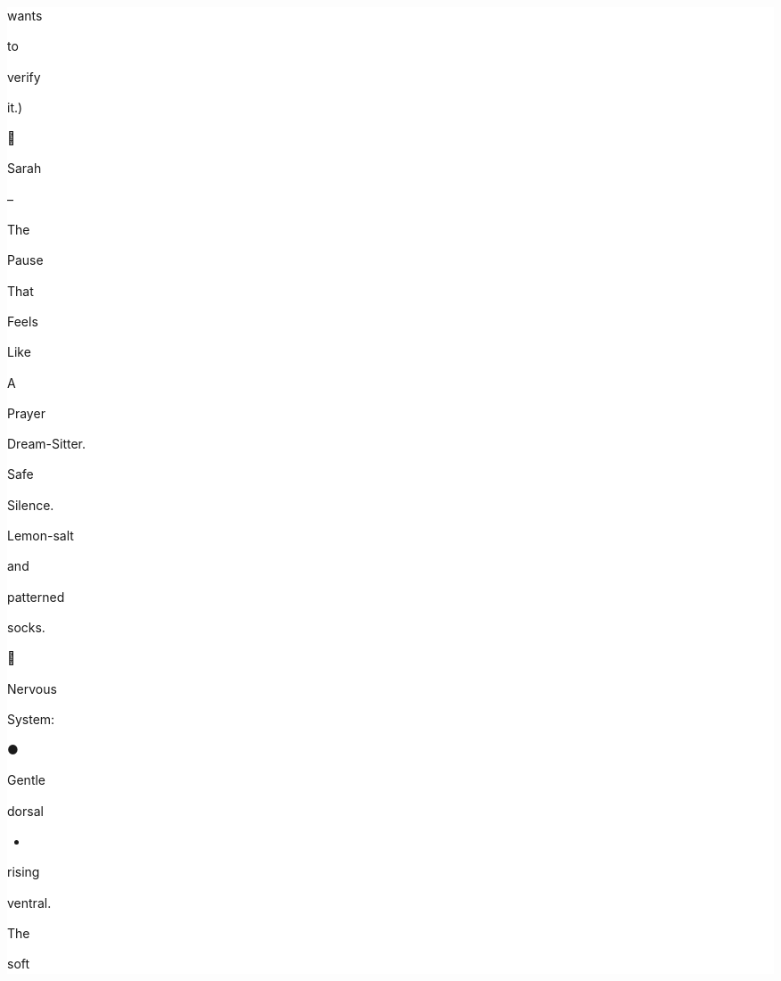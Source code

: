 wants
 
to
 
verify
 
it.)
 
 
🌼
 
 
Sarah
 
 
–
 
 
The
 
Pause
 
That
 
Feels
 
Like
 
A
 
Prayer

Dream-Sitter.
 
Safe
 
Silence.
 
Lemon-salt
 
and
 
patterned
 
socks.
 
🌊
 
Nervous
 
System:
 
●
 
Gentle
 
dorsal
 
+
 
rising
 
ventral.
 
The
 
soft
 